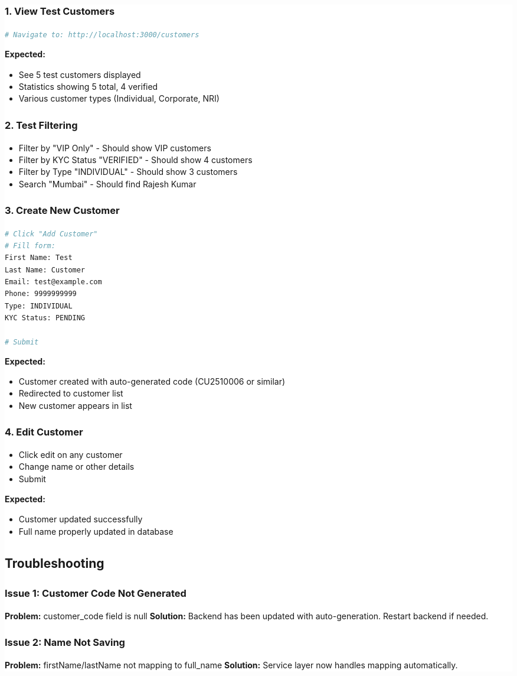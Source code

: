 ### 1. View Test Customers
```bash
# Navigate to: http://localhost:3000/customers
```
**Expected:** 
- See 5 test customers displayed
- Statistics showing 5 total, 4 verified
- Various customer types (Individual, Corporate, NRI)

### 2. Test Filtering
- Filter by "VIP Only" - Should show VIP customers
- Filter by KYC Status "VERIFIED" - Should show 4 customers
- Filter by Type "INDIVIDUAL" - Should show 3 customers
- Search "Mumbai" - Should find Rajesh Kumar

### 3. Create New Customer
```bash
# Click "Add Customer"
# Fill form:
First Name: Test
Last Name: Customer
Email: test@example.com
Phone: 9999999999
Type: INDIVIDUAL
KYC Status: PENDING

# Submit
```

**Expected:**
- Customer created with auto-generated code (CU2510006 or similar)
- Redirected to customer list
- New customer appears in list

### 4. Edit Customer
- Click edit on any customer
- Change name or other details
- Submit

**Expected:**
- Customer updated successfully
- Full name properly updated in database

## Troubleshooting

### Issue 1: Customer Code Not Generated
**Problem:** customer_code field is null
**Solution:** Backend has been updated with auto-generation. Restart backend if needed.

### Issue 2: Name Not Saving
**Problem:** firstName/lastName not mapping to full_name
**Solution:** Service layer now handles mapping automatically.
